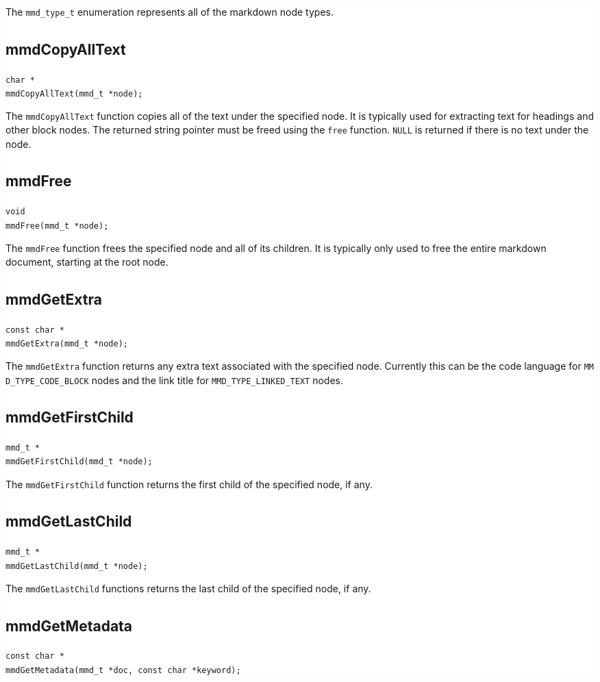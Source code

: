 The `mmd_type_t` enumeration represents all of the markdown node types.


## mmdCopyAllText

    char *
    mmdCopyAllText(mmd_t *node);

The `mmdCopyAllText` function copies all of the text under the specified node.
It is typically used for extracting text for headings and other block nodes.
The returned string pointer must be freed using the `free` function.  `NULL` is
returned if there is no text under the node.


## mmdFree

    void
    mmdFree(mmd_t *node);

The `mmdFree` function frees the specified node and all of its children.  It is
typically only used to free the entire markdown document, starting at the root
node.


## mmdGetExtra

    const char *
    mmdGetExtra(mmd_t *node);

The `mmdGetExtra` function returns any extra text associated with the specified
node.  Currently this can be the code language for `MMD_TYPE_CODE_BLOCK` nodes
and the link title for `MMD_TYPE_LINKED_TEXT` nodes.


## mmdGetFirstChild

    mmd_t *
    mmdGetFirstChild(mmd_t *node);

The `mmdGetFirstChild` function returns the first child of the specified node,
if any.


## mmdGetLastChild

    mmd_t *
    mmdGetLastChild(mmd_t *node);

The `mmdGetLastChild` functions returns the last child of the specified node,
if any.


## mmdGetMetadata

    const char *
    mmdGetMetadata(mmd_t *doc, const char *keyword);

